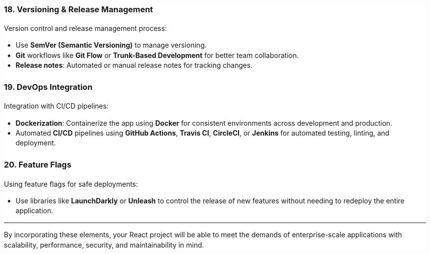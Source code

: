 ### 18. **Versioning & Release Management**
Version control and release management process:
- Use **SemVer (Semantic Versioning)** to manage versioning.
- **Git** workflows like **Git Flow** or **Trunk-Based Development** for better team collaboration.
- **Release notes**: Automated or manual release notes for tracking changes.

### 19. **DevOps Integration**
Integration with CI/CD pipelines:
- **Dockerization**: Containerize the app using **Docker** for consistent environments across development and production.
- Automated **CI/CD** pipelines using **GitHub Actions**, **Travis CI**, **CircleCI**, or **Jenkins** for automated testing, linting, and deployment.

### 20. **Feature Flags**
Using feature flags for safe deployments:
- Use libraries like **LaunchDarkly** or **Unleash** to control the release of new features without needing to redeploy the entire application.

---

By incorporating these elements, your React project will be able to meet the demands of enterprise-scale applications with scalability, performance, security, and maintainability in mind.